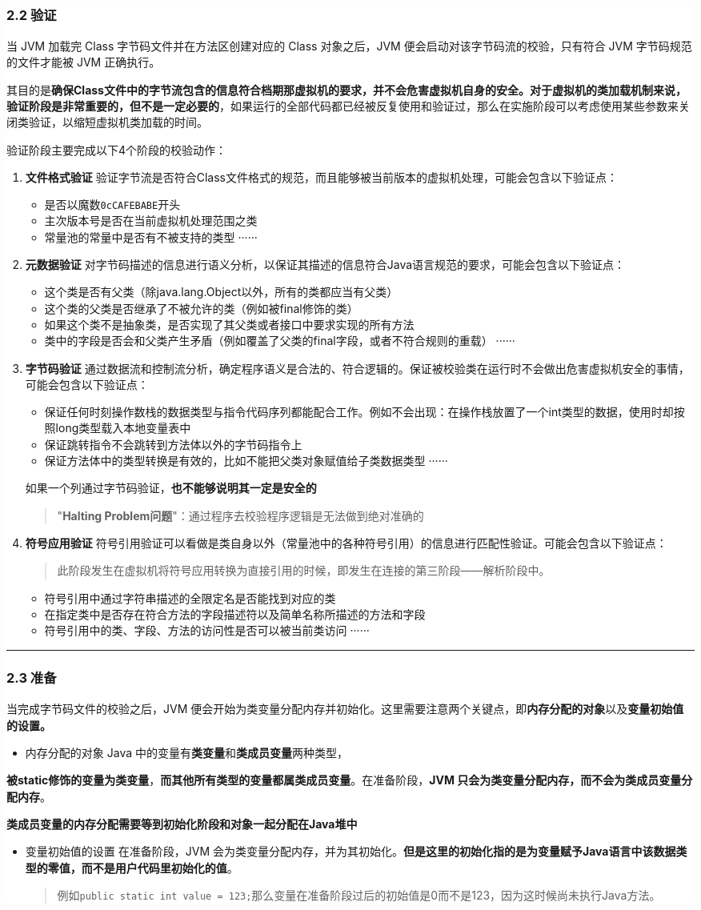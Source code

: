 ### 2.2 验证
当 JVM 加载完 Class 字节码文件并在方法区创建对应的 Class 对象之后，JVM 便会启动对该字节码流的校验，只有符合 JVM 字节码规范的文件才能被 JVM 正确执行。

其目的是**确保Class文件中的字节流包含的信息符合档期那虚拟机的要求，并不会危害虚拟机自身的安全。**对于虚拟机的类加载机制来说，验证阶段是非常重要的，但**不是一定必要的**，如果运行的全部代码都已经被反复使用和验证过，那么在实施阶段可以考虑使用某些参数来关闭类验证，以缩短虚拟机类加载的时间。


验证阶段主要完成以下4个阶段的校验动作：

1. **文件格式验证**
    验证字节流是否符合Class文件格式的规范，而且能够被当前版本的虚拟机处理，可能会包含以下验证点：
    * 是否以魔数`0cCAFEBABE`开头
    * 主次版本号是否在当前虚拟机处理范围之类
    * 常量池的常量中是否有不被支持的类型
    ······

2. **元数据验证**
    对字节码描述的信息进行语义分析，以保证其描述的信息符合Java语言规范的要求，可能会包含以下验证点：
    * 这个类是否有父类（除java.lang.Object以外，所有的类都应当有父类）
    * 这个类的父类是否继承了不被允许的类（例如被final修饰的类）
    * 如果这个类不是抽象类，是否实现了其父类或者接口中要求实现的所有方法
    * 类中的字段是否会和父类产生矛盾（例如覆盖了父类的final字段，或者不符合规则的重载）
    ······

3. **字节码验证**
    通过数据流和控制流分析，确定程序语义是合法的、符合逻辑的。保证被校验类在运行时不会做出危害虚拟机安全的事情，可能会包含以下验证点：
    * 保证任何时刻操作数栈的数据类型与指令代码序列都能配合工作。例如不会出现：在操作栈放置了一个int类型的数据，使用时却按照long类型载入本地变量表中
    * 保证跳转指令不会跳转到方法体以外的字节码指令上
    * 保证方法体中的类型转换是有效的，比如不能把父类对象赋值给子类数据类型
    ······

    如果一个列通过字节码验证，**也不能够说明其一定是安全的**
    >"**Halting Problem问题**"：通过程序去校验程序逻辑是无法做到绝对准确的

4. **符号应用验证**
    符号引用验证可以看做是类自身以外（常量池中的各种符号引用）的信息进行匹配性验证。可能会包含以下验证点：
    >此阶段发生在虚拟机将符号应用转换为直接引用的时候，即发生在连接的第三阶段——解析阶段中。

    * 符号引用中通过字符串描述的全限定名是否能找到对应的类
    * 在指定类中是否存在符合方法的字段描述符以及简单名称所描述的方法和字段
    * 符号引用中的类、字段、方法的访问性是否可以被当前类访问
    ······

***

### 2.3 准备
当完成字节码文件的校验之后，JVM 便会开始为类变量分配内存并初始化。这里需要注意两个关键点，即**内存分配的对象**以及**变量初始值的设置。**

* 内存分配的对象
Java 中的变量有**类变量**和**类成员变量**两种类型，

**被static修饰的变量为类变量**，**而其他所有类型的变量都属类成员变量**。在准备阶段，**JVM 只会为类变量分配内存，而不会为类成员变量分配内存**。

**类成员变量的内存分配需要等到初始化阶段和对象一起分配在Java堆中**


* 变量初始值的设置
    在准备阶段，JVM 会为类变量分配内存，并为其初始化。**但是这里的初始化指的是为变量赋予Java语言中该数据类型的零值，而不是用户代码里初始化的值**。
    >例如`public static int value = 123;`那么变量在准备阶段过后的初始值是0而不是123，因为这时候尚未执行Java方法。
